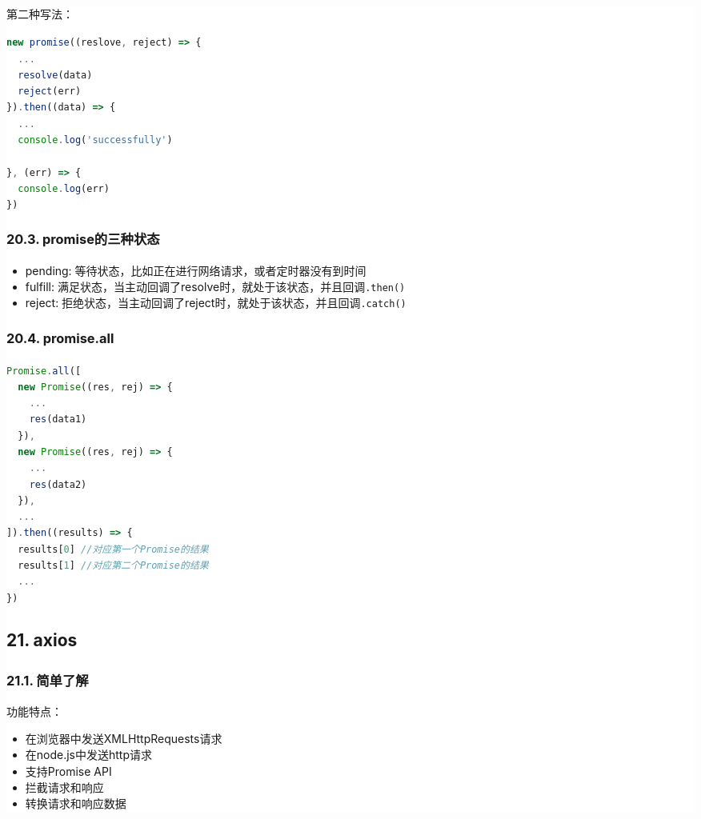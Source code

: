第二种写法：

```js
new promise((reslove, reject) => {
  ...
  resolve(data)
  reject(err)
}).then((data) => {
  ...
  console.log('successfully')
  
}, (err) => {
  console.log(err)
})
```



### 20.3.  promise的三种状态

+ pending: 等待状态，比如正在进行网络请求，或者定时器没有到时间
+ fulfill: 满足状态，当主动回调了resolve时，就处于该状态，并且回调`.then()`
+ reject: 拒绝状态，当主动回调了reject时，就处于该状态，并且回调`.catch()`

### 20.4. promise.all

```js
Promise.all([
  new Promise((res, rej) => {
    ...
    res(data1)
  }),
  new Promise((res, rej) => {
    ...
    res(data2)
  }),
  ...
]).then((results) => {
  results[0] //对应第一个Promise的结果
  results[1] //对应第二个Promise的结果
  ...
})
```

## 21. axios

### 21.1. 简单了解

功能特点：

+ 在浏览器中发送XMLHttpRequests请求
+ 在node.js中发送http请求
+ 支持Promise API
+ 拦截请求和响应
+ 转换请求和响应数据

